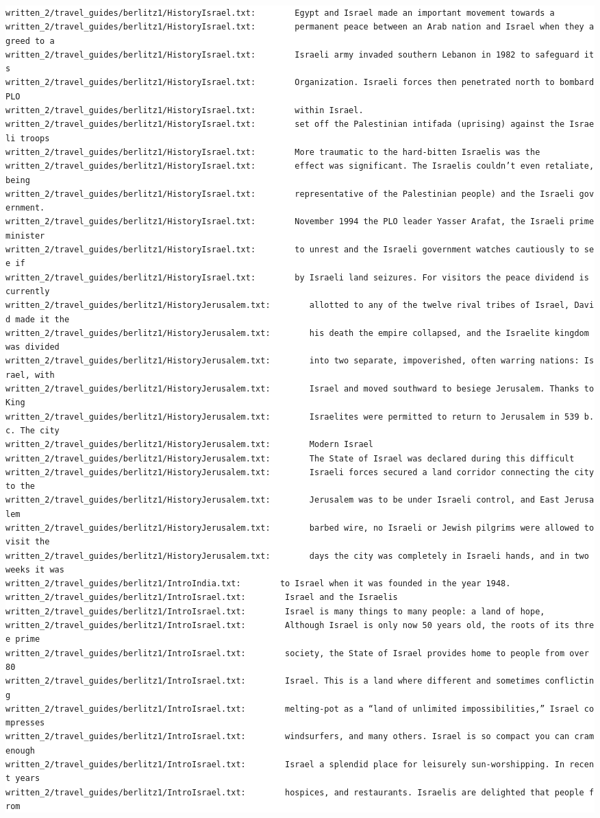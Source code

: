 ```
written_2/travel_guides/berlitz1/HistoryIsrael.txt:        Egypt and Israel made an important movement towards a
written_2/travel_guides/berlitz1/HistoryIsrael.txt:        permanent peace between an Arab nation and Israel when they agreed to a
written_2/travel_guides/berlitz1/HistoryIsrael.txt:        Israeli army invaded southern Leba­non in 1982 to safeguard its
written_2/travel_guides/berlitz1/HistoryIsrael.txt:        Organization. Israeli forces then penetrated north to bombard PLO
written_2/travel_guides/berlitz1/HistoryIsrael.txt:        within Israel.
written_2/travel_guides/berlitz1/HistoryIsrael.txt:        set off the Palestinian intifada (uprising) against the Israeli troops
written_2/travel_guides/berlitz1/HistoryIsrael.txt:        More traumatic to the hard-bitten Israelis was the
written_2/travel_guides/berlitz1/HistoryIsrael.txt:        effect was significant. The Israelis couldn’t even retaliate, being
written_2/travel_guides/berlitz1/HistoryIsrael.txt:        representative of the Palestinian people) and the Israeli government.
written_2/travel_guides/berlitz1/HistoryIsrael.txt:        November 1994 the PLO leader Yasser Arafat, the Israeli prime minister
written_2/travel_guides/berlitz1/HistoryIsrael.txt:        to unrest and the Israeli government watches cautiously to see if
written_2/travel_guides/berlitz1/HistoryIsrael.txt:        by Israeli land seizures. For visitors the peace dividend is currently
written_2/travel_guides/berlitz1/HistoryJerusalem.txt:        allotted to any of the twelve rival tribes of Israel, David made it the
written_2/travel_guides/berlitz1/HistoryJerusalem.txt:        his death the empire collapsed, and the Israelite kingdom was divided
written_2/travel_guides/berlitz1/HistoryJerusalem.txt:        into two separate, impoverished, often warring nations: Israel, with
written_2/travel_guides/berlitz1/HistoryJerusalem.txt:        Israel and moved southward to besiege Jerusalem. Thanks to King
written_2/travel_guides/berlitz1/HistoryJerusalem.txt:        Israelites were permitted to return to Jerusalem in 539 b.c. The city
written_2/travel_guides/berlitz1/HistoryJerusalem.txt:        Modern Israel
written_2/travel_guides/berlitz1/HistoryJerusalem.txt:        The State of Israel was declared during this difficult
written_2/travel_guides/berlitz1/HistoryJerusalem.txt:        Israeli forces secured a land corridor connecting the city to the
written_2/travel_guides/berlitz1/HistoryJerusalem.txt:        Jerusalem was to be under Israeli control, and East Jerusalem
written_2/travel_guides/berlitz1/HistoryJerusalem.txt:        barbed wire, no Israeli or Jewish pilgrims were allowed to visit the
written_2/travel_guides/berlitz1/HistoryJerusalem.txt:        days the city was completely in Israeli hands, and in two weeks it was
written_2/travel_guides/berlitz1/IntroIndia.txt:        to Israel when it was founded in the year 1948.
written_2/travel_guides/berlitz1/IntroIsrael.txt:        Israel and the Israelis
written_2/travel_guides/berlitz1/IntroIsrael.txt:        Israel is many things to many people: a land of hope,
written_2/travel_guides/berlitz1/IntroIsrael.txt:        Although Israel is only now 50 years old, the roots of its three prime
written_2/travel_guides/berlitz1/IntroIsrael.txt:        society, the State of Israel provides home to people from over 80
written_2/travel_guides/berlitz1/IntroIsrael.txt:        Israel. This is a land where different and sometimes conflicting
written_2/travel_guides/berlitz1/IntroIsrael.txt:        melting-pot as a “land of unlimited impossibilities,” Israel compresses
written_2/travel_guides/berlitz1/IntroIsrael.txt:        windsurfers, and many others. Israel is so compact you can cram enough
written_2/travel_guides/berlitz1/IntroIsrael.txt:        Israel a splendid place for leisurely sun-worshipping. In recent years
written_2/travel_guides/berlitz1/IntroIsrael.txt:        hospices, and restaurants. Israelis are delighted that people from
```